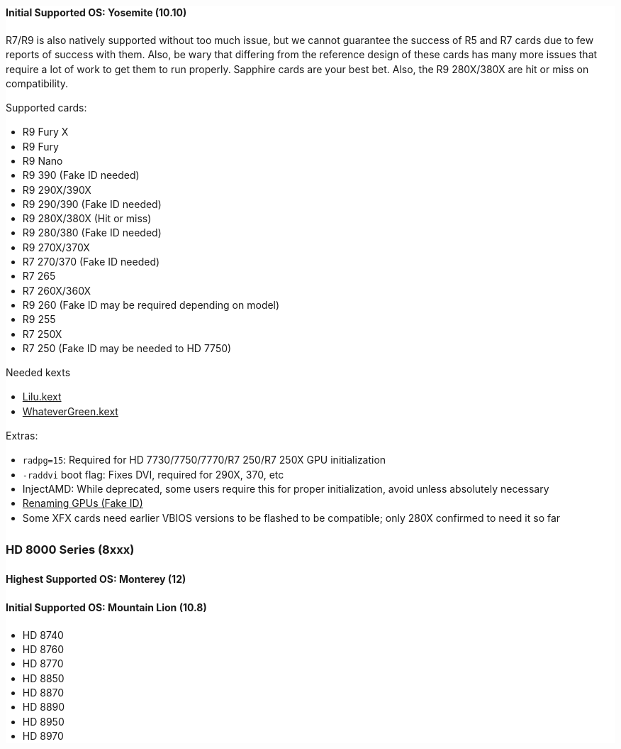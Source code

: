 #### Initial Supported OS: Yosemite (10.10)

R7/R9 is also natively supported without too much issue, but we cannot guarantee the success of R5 and R7 cards due to few reports of success with them. Also, be wary that differing from the reference design of these cards has many more issues that require a lot of work to get them to run properly. Sapphire cards are your best bet. Also, the R9 280X/380X are hit or miss on compatibility.

Supported cards:

* R9 Fury X
* R9 Fury
* R9 Nano
* R9 390 (Fake ID needed)
* R9 290X/390X
* R9 290/390 (Fake ID needed)
* R9 280X/380X (Hit or miss)
* R9 280/380 (Fake ID needed)
* R9 270X/370X
* R7 270/370 (Fake ID needed)
* R7 265
* R7 260X/360X
* R9 260 (Fake ID may be required depending on model)
* R9 255
* R7 250X
* R7 250 (Fake ID may be needed to HD 7750)

Needed kexts

* [Lilu.kext](https://github.com/acidanthera/Lilu/releases)
* [WhateverGreen.kext](https://github.com/acidanthera/WhateverGreen/releases)

Extras:

* `radpg=15`: Required for HD 7730/7750/7770/R7 250/R7 250X GPU initialization
* `-raddvi` boot flag: Fixes DVI, required for 290X, 370, etc
* InjectAMD: While deprecated, some users require this for proper initialization, avoid unless absolutely necessary
* [Renaming GPUs (Fake ID)](https://dortania.github.io/Getting-Started-With-ACPI/Universal/spoof.html)
* Some XFX cards need earlier VBIOS versions to be flashed to be compatible; only 280X confirmed to need it so far

### **HD 8000 Series (8xxx)**

#### Highest Supported OS: Monterey (12)

#### Initial Supported OS: Mountain Lion (10.8)

* HD 8740
* HD 8760
* HD 8770
* HD 8850
* HD 8870
* HD 8890
* HD 8950
* HD 8970
